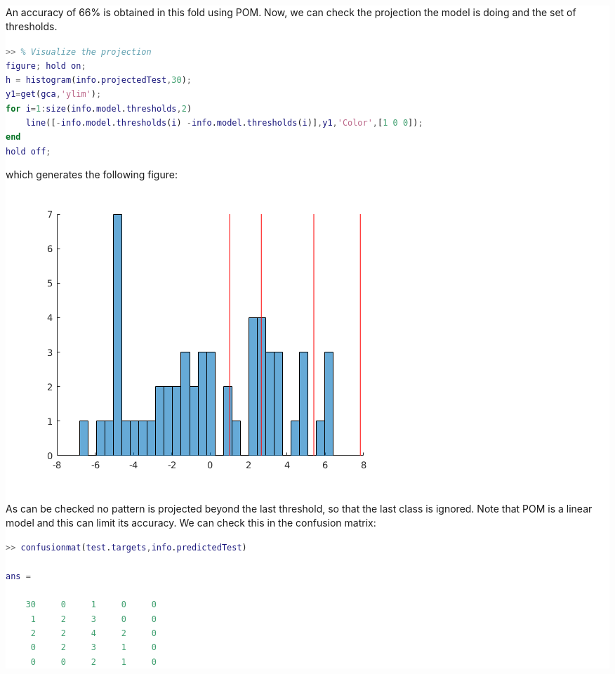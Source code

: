 An accuracy of 66% is obtained in this fold using POM. Now, we can check the projection the model is doing and the set of thresholds.

```MATLAB
>> % Visualize the projection
figure; hold on;
h = histogram(info.projectedTest,30);
y1=get(gca,'ylim');
for i=1:size(info.model.thresholds,2)
    line([-info.model.thresholds(i) -info.model.thresholds(i)],y1,'Color',[1 0 0]);    
end
hold off;
```
which generates the following figure:

![Projections of POM for melanoma](tutorial/images/POMMelanomaProjections.png)

As can be checked no pattern is projected beyond the last threshold, so that the last class is ignored. Note that POM is a linear model and this can limit its accuracy. We can check this in the confusion matrix:
```MATLAB
>> confusionmat(test.targets,info.predictedTest)

ans =

    30     0     1     0     0
     1     2     3     0     0
     2     2     4     2     0
     0     2     3     1     0
     0     0     2     1     0
```
